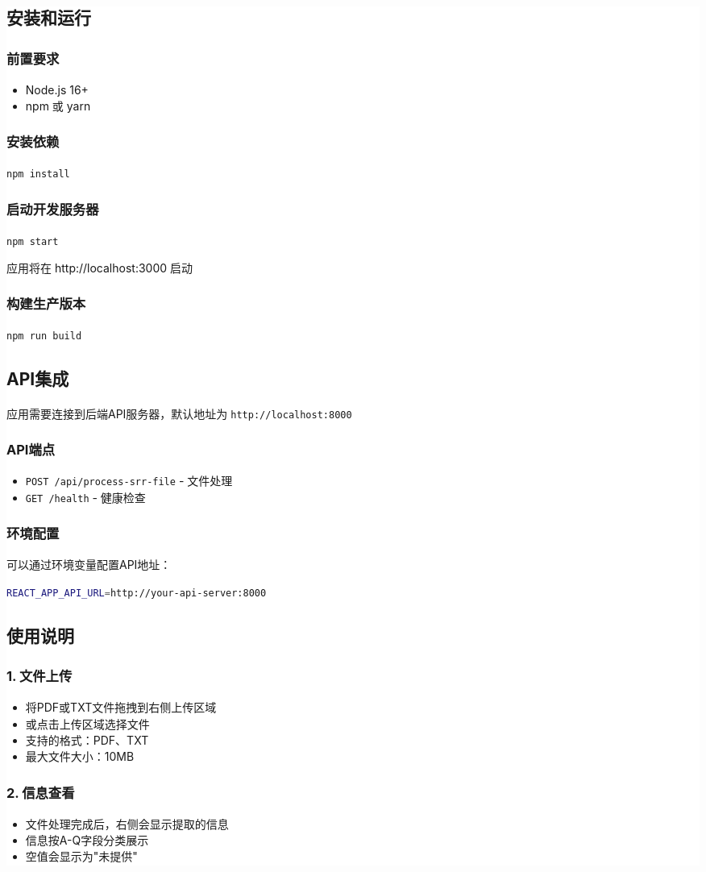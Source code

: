 ## 安装和运行

### 前置要求
- Node.js 16+
- npm 或 yarn

### 安装依赖
```bash
npm install
```

### 启动开发服务器
```bash
npm start
```

应用将在 http://localhost:3000 启动

### 构建生产版本
```bash
npm run build
```

## API集成

应用需要连接到后端API服务器，默认地址为 `http://localhost:8000`

### API端点
- `POST /api/process-srr-file` - 文件处理
- `GET /health` - 健康检查

### 环境配置
可以通过环境变量配置API地址：
```bash
REACT_APP_API_URL=http://your-api-server:8000
```

## 使用说明

### 1. 文件上传
- 将PDF或TXT文件拖拽到右侧上传区域
- 或点击上传区域选择文件
- 支持的格式：PDF、TXT
- 最大文件大小：10MB

### 2. 信息查看
- 文件处理完成后，右侧会显示提取的信息
- 信息按A-Q字段分类展示
- 空值会显示为"未提供"
